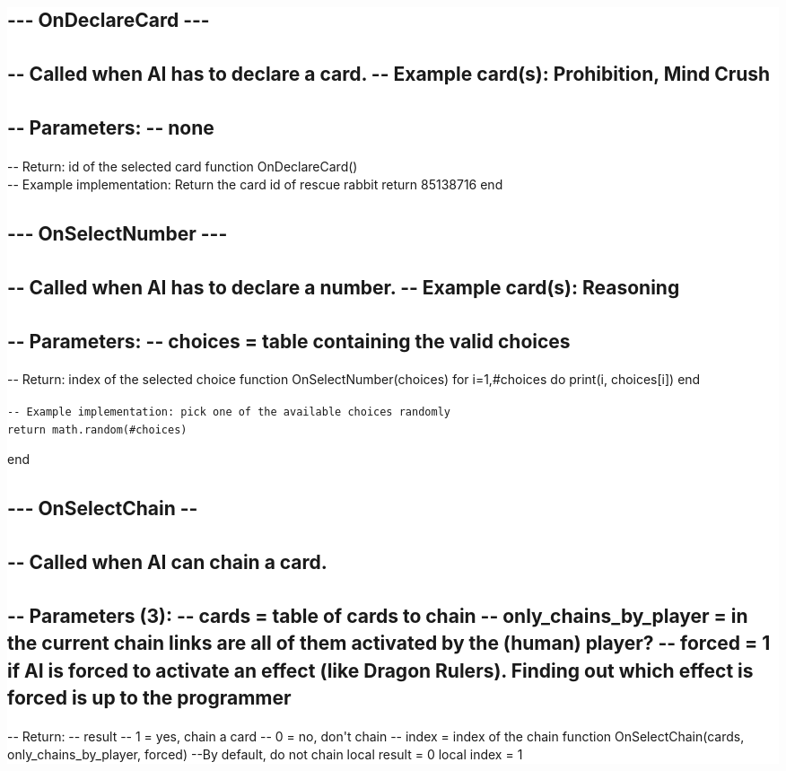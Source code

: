 
--- OnDeclareCard ---
--
-- Called when AI has to declare a card. 
-- Example card(s): Prohibition, Mind Crush
-- 
-- Parameters:
-- none
--
-- Return: id of the selected card
function OnDeclareCard()	
	-- Example implementation: Return the card id of rescue rabbit
	return 85138716 
end


--- OnSelectNumber ---
--
-- Called when AI has to declare a number. 
-- Example card(s): Reasoning
-- 
-- Parameters:
-- choices = table containing the valid choices
--
-- Return: index of the selected choice
function OnSelectNumber(choices)
	for i=1,#choices do
		print(i, choices[i])
	end
	
	-- Example implementation: pick one of the available choices randomly
	return math.random(#choices)
end


--- OnSelectChain --
--
-- Called when AI can chain a card.
-- 
-- Parameters (3):
-- cards = table of cards to chain
-- only_chains_by_player = in the current chain links are all of them activated by the (human) player?
-- forced = 1 if AI is forced to activate an effect (like Dragon Rulers). Finding out which effect is forced is up to the programmer
--
-- Return: 
-- result
--		1 = yes, chain a card
--		0 = no, don't chain
-- index = index of the chain
function OnSelectChain(cards, only_chains_by_player, forced)
	--By default, do not chain
	local result = 0
	local index = 1
	
